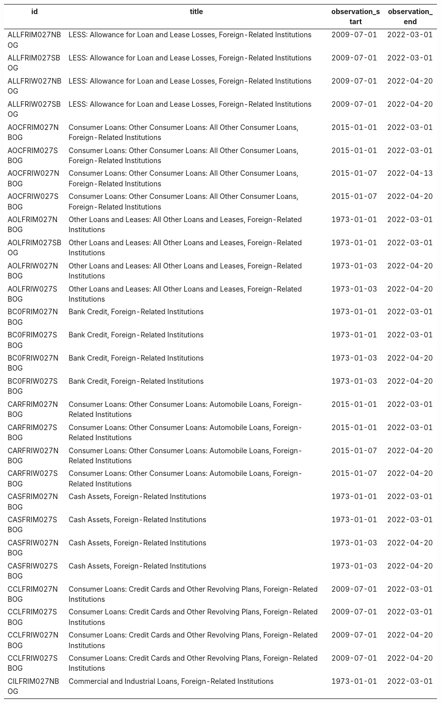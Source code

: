 | id             | title                                                                                                                           | observation_start   | observation_end   |
|----------------|---------------------------------------------------------------------------------------------------------------------------------|---------------------|-------------------|
| ALLFRIM027NBOG | LESS: Allowance for Loan and Lease Losses, Foreign-Related Institutions                                                         | 2009-07-01          | 2022-03-01        |
| ALLFRIM027SBOG | LESS: Allowance for Loan and Lease Losses, Foreign-Related Institutions                                                         | 2009-07-01          | 2022-03-01        |
| ALLFRIW027NBOG | LESS: Allowance for Loan and Lease Losses, Foreign-Related Institutions                                                         | 2009-07-01          | 2022-04-20        |
| ALLFRIW027SBOG | LESS: Allowance for Loan and Lease Losses, Foreign-Related Institutions                                                         | 2009-07-01          | 2022-04-20        |
| AOCFRIM027NBOG | Consumer Loans: Other Consumer Loans: All Other Consumer Loans, Foreign-Related Institutions                                    | 2015-01-01          | 2022-03-01        |
| AOCFRIM027SBOG | Consumer Loans: Other Consumer Loans: All Other Consumer Loans, Foreign-Related Institutions                                    | 2015-01-01          | 2022-03-01        |
| AOCFRIW027NBOG | Consumer Loans: Other Consumer Loans: All Other Consumer Loans, Foreign-Related Institutions                                    | 2015-01-07          | 2022-04-13        |
| AOCFRIW027SBOG | Consumer Loans: Other Consumer Loans: All Other Consumer Loans, Foreign-Related Institutions                                    | 2015-01-07          | 2022-04-20        |
| AOLFRIM027NBOG | Other Loans and Leases: All Other Loans and Leases, Foreign-Related Institutions                                                | 1973-01-01          | 2022-03-01        |
| AOLFRIM027SBOG | Other Loans and Leases: All Other Loans and Leases, Foreign-Related Institutions                                                | 1973-01-01          | 2022-03-01        |
| AOLFRIW027NBOG | Other Loans and Leases: All Other Loans and Leases, Foreign-Related Institutions                                                | 1973-01-03          | 2022-04-20        |
| AOLFRIW027SBOG | Other Loans and Leases: All Other Loans and Leases, Foreign-Related Institutions                                                | 1973-01-03          | 2022-04-20        |
| BC0FRIM027NBOG | Bank Credit, Foreign-Related Institutions                                                                                       | 1973-01-01          | 2022-03-01        |
| BC0FRIM027SBOG | Bank Credit, Foreign-Related Institutions                                                                                       | 1973-01-01          | 2022-03-01        |
| BC0FRIW027NBOG | Bank Credit, Foreign-Related Institutions                                                                                       | 1973-01-03          | 2022-04-20        |
| BC0FRIW027SBOG | Bank Credit, Foreign-Related Institutions                                                                                       | 1973-01-03          | 2022-04-20        |
| CARFRIM027NBOG | Consumer Loans: Other Consumer Loans: Automobile Loans, Foreign-Related Institutions                                            | 2015-01-01          | 2022-03-01        |
| CARFRIM027SBOG | Consumer Loans: Other Consumer Loans: Automobile Loans, Foreign-Related Institutions                                            | 2015-01-01          | 2022-03-01        |
| CARFRIW027NBOG | Consumer Loans: Other Consumer Loans: Automobile Loans, Foreign-Related Institutions                                            | 2015-01-07          | 2022-04-20        |
| CARFRIW027SBOG | Consumer Loans: Other Consumer Loans: Automobile Loans, Foreign-Related Institutions                                            | 2015-01-07          | 2022-04-20        |
| CASFRIM027NBOG | Cash Assets, Foreign-Related Institutions                                                                                       | 1973-01-01          | 2022-03-01        |
| CASFRIM027SBOG | Cash Assets, Foreign-Related Institutions                                                                                       | 1973-01-01          | 2022-03-01        |
| CASFRIW027NBOG | Cash Assets, Foreign-Related Institutions                                                                                       | 1973-01-03          | 2022-04-20        |
| CASFRIW027SBOG | Cash Assets, Foreign-Related Institutions                                                                                       | 1973-01-03          | 2022-04-20        |
| CCLFRIM027NBOG | Consumer Loans: Credit Cards and Other Revolving Plans, Foreign-Related Institutions                                            | 2009-07-01          | 2022-03-01        |
| CCLFRIM027SBOG | Consumer Loans: Credit Cards and Other Revolving Plans, Foreign-Related Institutions                                            | 2009-07-01          | 2022-03-01        |
| CCLFRIW027NBOG | Consumer Loans: Credit Cards and Other Revolving Plans, Foreign-Related Institutions                                            | 2009-07-01          | 2022-04-20        |
| CCLFRIW027SBOG | Consumer Loans: Credit Cards and Other Revolving Plans, Foreign-Related Institutions                                            | 2009-07-01          | 2022-04-20        |
| CILFRIM027NBOG | Commercial and Industrial Loans, Foreign-Related Institutions                                                                   | 1973-01-01          | 2022-03-01        |